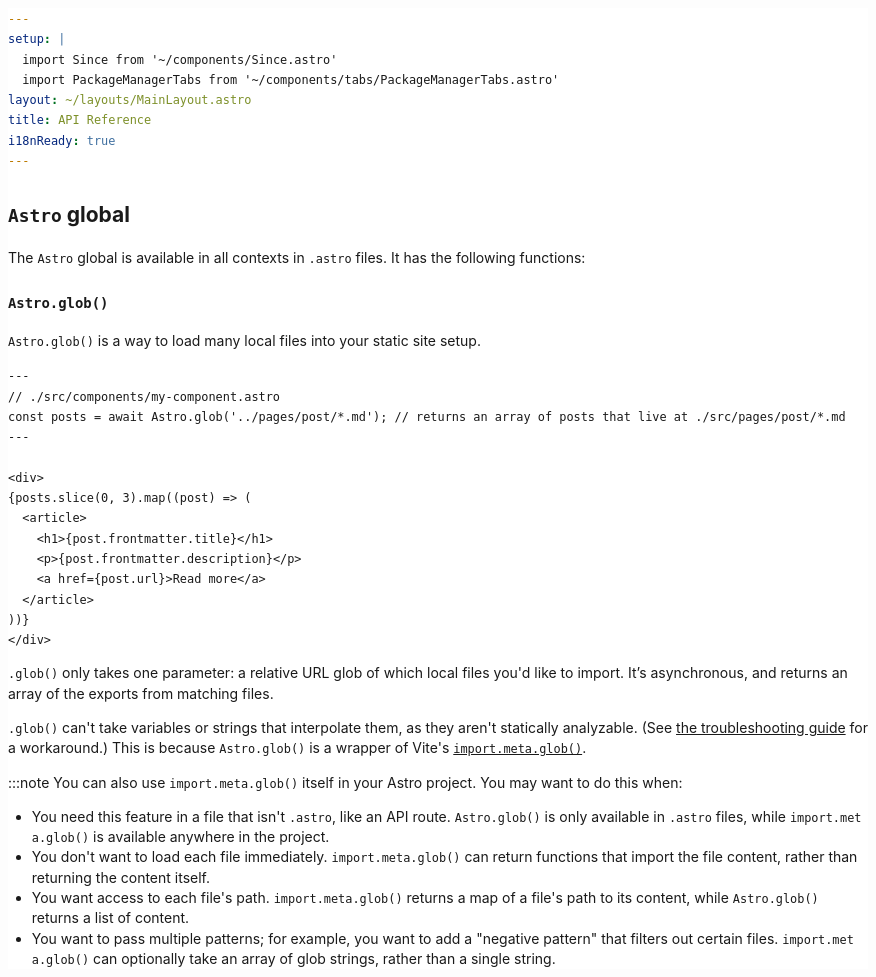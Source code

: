 ```yaml
---
setup: |
  import Since from '~/components/Since.astro'
  import PackageManagerTabs from '~/components/tabs/PackageManagerTabs.astro'
layout: ~/layouts/MainLayout.astro
title: API Reference
i18nReady: true
---
```


## `Astro` global

The `Astro` global is available in all contexts in `.astro` files. It has the following functions:

### `Astro.glob()`

`Astro.glob()` is a way to load many local files into your static site setup.

```astro
---
// ./src/components/my-component.astro
const posts = await Astro.glob('../pages/post/*.md'); // returns an array of posts that live at ./src/pages/post/*.md
---

<div>
{posts.slice(0, 3).map((post) => (
  <article>
    <h1>{post.frontmatter.title}</h1>
    <p>{post.frontmatter.description}</p>
    <a href={post.url}>Read more</a>
  </article>
))}
</div>
```

`.glob()` only takes one parameter: a relative URL glob of which local files you'd like to import. It’s asynchronous, and returns an array of the exports from matching files.

`.glob()` can't take variables or strings that interpolate them, as they aren't statically analyzable. (See [the troubleshooting guide](/en/guides/troubleshooting/#supported-values) for a workaround.) This is because `Astro.glob()` is a wrapper of Vite's [`import.meta.glob()`](https://vitejs.dev/guide/features.html#glob-import).

:::note
You can also use `import.meta.glob()` itself in your Astro project. You may want to do this when:
- You need this feature in a file that isn't `.astro`, like an API route. `Astro.glob()` is only available in `.astro` files, while `import.meta.glob()` is available anywhere in the project.
- You don't want to load each file immediately. `import.meta.glob()` can return functions that import the file content, rather than returning the content itself.
- You want access to each file's path. `import.meta.glob()` returns a map of a file's path to its content, while `Astro.glob()` returns a list of content.
- You want to pass multiple patterns; for example, you want to add a "negative pattern" that filters out certain files. `import.meta.glob()` can optionally take an array of glob strings, rather than a single string.
